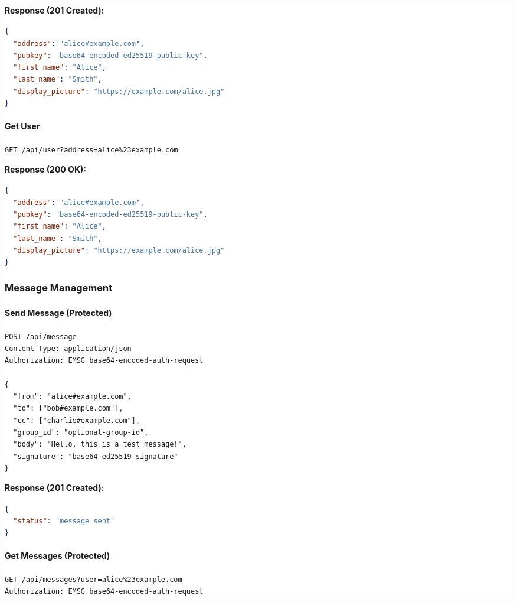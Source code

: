 **Response (201 Created):**
```json
{
  "address": "alice#example.com",
  "pubkey": "base64-encoded-ed25519-public-key",
  "first_name": "Alice",
  "last_name": "Smith",
  "display_picture": "https://example.com/alice.jpg"
}
```

#### Get User
```http
GET /api/user?address=alice%23example.com
```

**Response (200 OK):**
```json
{
  "address": "alice#example.com",
  "pubkey": "base64-encoded-ed25519-public-key",
  "first_name": "Alice",
  "last_name": "Smith",
  "display_picture": "https://example.com/alice.jpg"
}
```

### Message Management

#### Send Message (Protected)
```http
POST /api/message
Content-Type: application/json
Authorization: EMSG base64-encoded-auth-request

{
  "from": "alice#example.com",
  "to": ["bob#example.com"],
  "cc": ["charlie#example.com"],
  "group_id": "optional-group-id",
  "body": "Hello, this is a test message!",
  "signature": "base64-ed25519-signature"
}
```

**Response (201 Created):**
```json
{
  "status": "message sent"
}
```

#### Get Messages (Protected)
```http
GET /api/messages?user=alice%23example.com
Authorization: EMSG base64-encoded-auth-request
```
